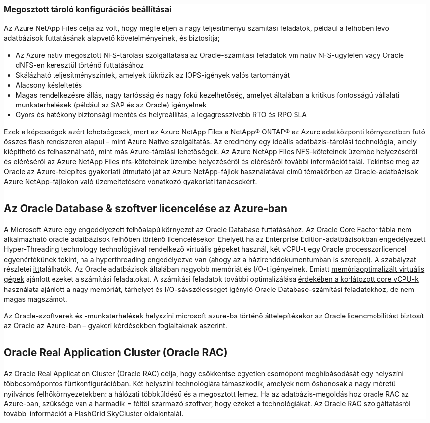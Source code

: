 ### <a name="shared-storage-configuration-options"></a>Megosztott tároló konfigurációs beállításai

Az Azure NetApp Files célja az volt, hogy megfeleljen a nagy teljesítményű számítási feladatok, például a felhőben lévő adatbázisok futtatásának alapvető követelményeinek, és biztosítja;
- Az Azure natív megosztott NFS-tárolási szolgáltatása az Oracle-számítási feladatok vm natív NFS-ügyfélen vagy Oracle dNFS-en keresztül történő futtatásához
- Skálázható teljesítményszintek, amelyek tükrözik az IOPS-igények valós tartományát
- Alacsony késleltetés
- Magas rendelkezésre állás, nagy tartósság és nagy fokú kezelhetőség, amelyet általában a kritikus fontosságú vállalati munkaterhelések (például az SAP és az Oracle) igényelnek
- Gyors és hatékony biztonsági mentés és helyreállítás, a legagresszívebb RTO és RPO SLA

Ezek a képességek azért lehetségesek, mert az Azure NetApp Files a NetApp® ONTAP® az Azure adatközponti környezetben futó összes flash rendszeren alapul – mint Azure Native szolgáltatás. Az eredmény egy ideális adatbázis-tárolási technológia, amely kiépíthető és felhasználható, mint más Azure-tárolási lehetőségek. Az Azure NetApp Files NFS-köteteinek üzembe helyezéséről és eléréséről az [Azure NetApp Files](https://docs.microsoft.com/azure/azure-netapp-files/) nfs-köteteinek üzembe helyezéséről és eléréséről további információt talál. Tekintse meg [az Oracle az Azure-telepítés gyakorlati útmutató ját az Azure NetApp-fájlok használatával](https://www.netapp.com/us/media/tr-4780.pdf) című témakörben az Oracle-adatbázisok Azure NetApp-fájlokon való üzemeltetésére vonatkozó gyakorlati tanácsokért.


## <a name="licensing-oracle-database--software-on-azure"></a>Az Oracle Database & szoftver licencelése az Azure-ban
A Microsoft Azure egy engedélyezett felhőalapú környezet az Oracle Database futtatásához. Az Oracle Core Factor tábla nem alkalmazható oracle adatbázisok felhőben történő licencelésekor. Ehelyett ha az Enterprise Edition-adatbázisokban engedélyezett Hyper-Threading technology technológiával rendelkező virtuális gépeket használ, két vCPU-t egy Oracle processzorlicencel egyenértékűnek tekint, ha a hyperthreading engedélyezve van (ahogy az a házirenddokumentumban is szerepel). A szabályzat részletei [itt](http://www.oracle.com/us/corporate/pricing/cloud-licensing-070579.pdf)találhatók.
Az Oracle adatbázisok általában nagyobb memóriát és I/O-t igényelnek. Emiatt [memóriaoptimalizált virtuális gépek](https://docs.microsoft.com/azure/virtual-machines/linux/sizes-memory) ajánlott ezeket a számítási feladatokat. A számítási feladatok további optimalizálása [érdekében a korlátozott core vCPU-k](https://docs.microsoft.com/azure/virtual-machines/linux/constrained-vcpu) használata ajánlott a nagy memóriát, tárhelyet és I/O-sávszélességet igénylő Oracle Database-számítási feladatokhoz, de nem magas magszámot.

Az Oracle-szoftverek és -munkaterhelések helyszíni microsoft azure-ba történő áttelepítésekor az Oracle licencmobilitást biztosít az [Oracle az Azure-ban – gyakori kérdésekben](https://www.oracle.com/cloud/technologies/oracle-azure-faq.html) foglaltaknak aszerint.


## <a name="oracle-real-application-cluster-oracle-rac"></a>Oracle Real Application Cluster (Oracle RAC)
Az Oracle Real Application Cluster (Oracle RAC) célja, hogy csökkentse egyetlen csomópont meghibásodását egy helyszíni többcsomópontos fürtkonfigurációban. Két helyszíni technológiára támaszkodik, amelyek nem őshonosak a nagy méretű nyilvános felhőkörnyezetekben: a hálózati többküldésű és a megosztott lemez. Ha az adatbázis-megoldás hoz oracle RAC az Azure-ban, szüksége van a harmadik = féltől származó szoftver, hogy ezeket a technológiákat. Az Oracle RAC szolgáltatásról további információt a [FlashGrid SkyCluster oldalon](https://www.flashgrid.io/oracle-rac-in-azure/)talál.
